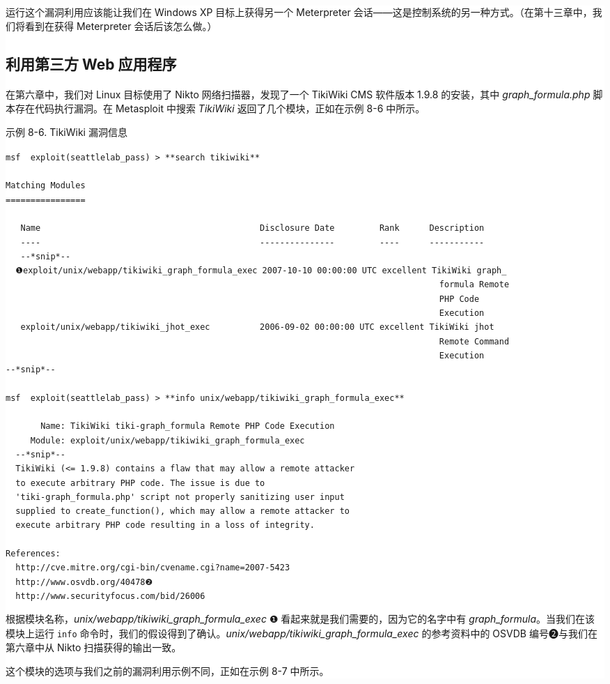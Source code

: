 运行这个漏洞利用应该能让我们在 Windows XP 目标上获得另一个 Meterpreter 会话——这是控制系统的另一种方式。（在第十三章中，我们将看到在获得 Meterpreter 会话后该怎么做。）

## 利用第三方 Web 应用程序

在第六章中，我们对 Linux 目标使用了 Nikto 网络扫描器，发现了一个 TikiWiki CMS 软件版本 1.9.8 的安装，其中 *graph_formula.php* 脚本存在代码执行漏洞。在 Metasploit 中搜索 *TikiWiki* 返回了几个模块，正如在示例 8-6 中所示。

示例 8-6. TikiWiki 漏洞信息

```
msf  exploit(seattlelab_pass) > **search tikiwiki**

Matching Modules
================

   Name                                            Disclosure Date         Rank      Description
   ----                                            ---------------         ----      -----------
   --*snip*--
  ❶exploit/unix/webapp/tikiwiki_graph_formula_exec 2007-10-10 00:00:00 UTC excellent TikiWiki graph_
                                                                                       formula Remote
                                                                                       PHP Code
                                                                                       Execution
   exploit/unix/webapp/tikiwiki_jhot_exec          2006-09-02 00:00:00 UTC excellent TikiWiki jhot
                                                                                       Remote Command
                                                                                       Execution
--*snip*--

msf  exploit(seattlelab_pass) > **info unix/webapp/tikiwiki_graph_formula_exec**

       Name: TikiWiki tiki-graph_formula Remote PHP Code Execution
     Module: exploit/unix/webapp/tikiwiki_graph_formula_exec
  --*snip*--
  TikiWiki (<= 1.9.8) contains a flaw that may allow a remote attacker
  to execute arbitrary PHP code. The issue is due to
  'tiki-graph_formula.php' script not properly sanitizing user input
  supplied to create_function(), which may allow a remote attacker to
  execute arbitrary PHP code resulting in a loss of integrity.

References:
  http://cve.mitre.org/cgi-bin/cvename.cgi?name=2007-5423
  http://www.osvdb.org/40478❷
  http://www.securityfocus.com/bid/26006
```

根据模块名称，*unix/webapp/tikiwiki_graph_formula_exec* ❶ 看起来就是我们需要的，因为它的名字中有 *graph_formula*。当我们在该模块上运行 `info` 命令时，我们的假设得到了确认。*unix/webapp/tikiwiki_graph_formula_exec* 的参考资料中的 OSVDB 编号❷与我们在第六章中从 Nikto 扫描获得的输出一致。

这个模块的选项与我们之前的漏洞利用示例不同，正如在示例 8-7 中所示。
